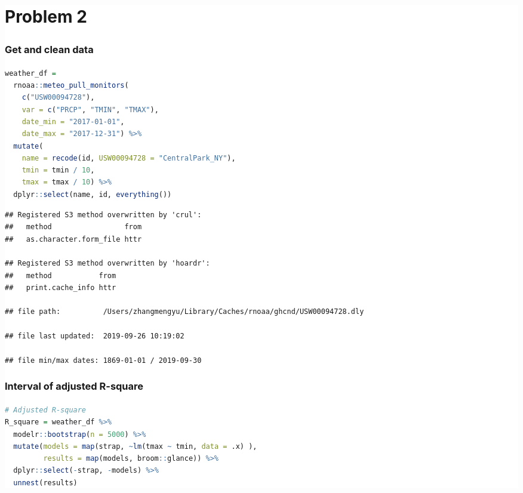 # Problem 2

### Get and clean data

``` r
weather_df = 
  rnoaa::meteo_pull_monitors(
    c("USW00094728"),
    var = c("PRCP", "TMIN", "TMAX"), 
    date_min = "2017-01-01",
    date_max = "2017-12-31") %>%
  mutate(
    name = recode(id, USW00094728 = "CentralPark_NY"),
    tmin = tmin / 10,
    tmax = tmax / 10) %>%
  dplyr::select(name, id, everything())
```

    ## Registered S3 method overwritten by 'crul':
    ##   method                 from
    ##   as.character.form_file httr

    ## Registered S3 method overwritten by 'hoardr':
    ##   method           from
    ##   print.cache_info httr

    ## file path:          /Users/zhangmengyu/Library/Caches/rnoaa/ghcnd/USW00094728.dly

    ## file last updated:  2019-09-26 10:19:02

    ## file min/max dates: 1869-01-01 / 2019-09-30

### Interval of adjusted R-square

``` r
# Adjusted R-square
R_square = weather_df %>% 
  modelr::bootstrap(n = 5000) %>% 
  mutate(models = map(strap, ~lm(tmax ~ tmin, data = .x) ),
         results = map(models, broom::glance)) %>% 
  dplyr::select(-strap, -models) %>% 
  unnest(results)
```
